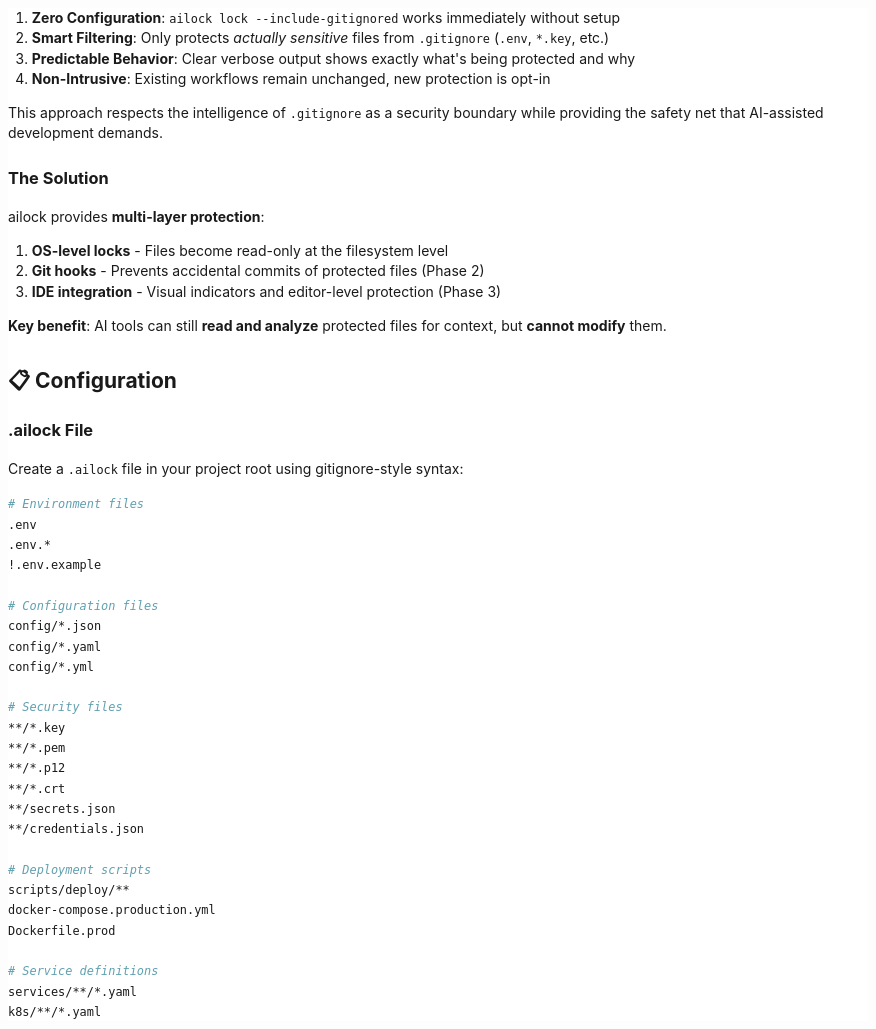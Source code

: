 1. **Zero Configuration**: `ailock lock --include-gitignored` works immediately without setup
2. **Smart Filtering**: Only protects *actually sensitive* files from `.gitignore` (`.env`, `*.key`, etc.)
3. **Predictable Behavior**: Clear verbose output shows exactly what's being protected and why
4. **Non-Intrusive**: Existing workflows remain unchanged, new protection is opt-in

This approach respects the intelligence of `.gitignore` as a security boundary while providing the safety net that AI-assisted development demands.

### The Solution
ailock provides **multi-layer protection**:

1. **OS-level locks** - Files become read-only at the filesystem level
2. **Git hooks** - Prevents accidental commits of protected files (Phase 2)
3. **IDE integration** - Visual indicators and editor-level protection (Phase 3)

**Key benefit**: AI tools can still **read and analyze** protected files for context, but **cannot modify** them.

## 📋 Configuration

### .ailock File

Create a `.ailock` file in your project root using gitignore-style syntax:

```bash
# Environment files
.env
.env.*
!.env.example

# Configuration files
config/*.json
config/*.yaml
config/*.yml

# Security files
**/*.key
**/*.pem
**/*.p12
**/*.crt
**/secrets.json
**/credentials.json

# Deployment scripts
scripts/deploy/**
docker-compose.production.yml
Dockerfile.prod

# Service definitions
services/**/*.yaml
k8s/**/*.yaml
```
